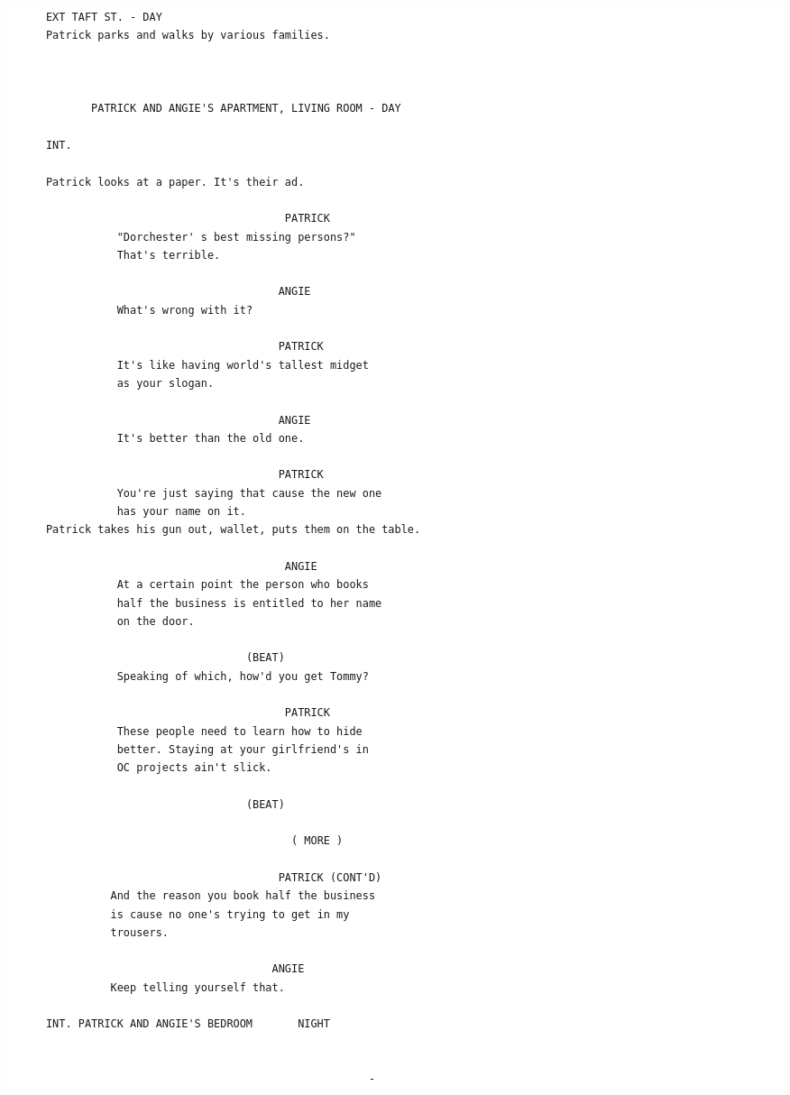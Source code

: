                          

          EXT TAFT ST. - DAY
          Patrick parks and walks by various families.

                         

                 PATRICK AND ANGIE'S APARTMENT, LIVING ROOM - DAY

          INT.

          Patrick looks at a paper. It's their ad.

                                               PATRICK
                     "Dorchester' s best missing persons?"
                     That's terrible.

                                              ANGIE
                     What's wrong with it?

                                              PATRICK
                     It's like having world's tallest midget
                     as your slogan.

                                              ANGIE
                     It's better than the old one.

                                              PATRICK
                     You're just saying that cause the new one
                     has your name on it.
          Patrick takes his gun out, wallet, puts them on the table.

                                               ANGIE
                     At a certain point the person who books
                     half the business is entitled to her name
                     on the door.

                                         (BEAT)
                     Speaking of which, how'd you get Tommy?

                                               PATRICK
                     These people need to learn how to hide
                     better. Staying at your girlfriend's in
                     OC projects ain't slick.

                                         (BEAT)

                                                ( MORE )

                                              PATRICK (CONT'D)
                    And the reason you book half the business
                    is cause no one's trying to get in my
                    trousers.

                                             ANGIE
                    Keep telling yourself that.

          INT. PATRICK AND ANGIE'S BEDROOM       NIGHT


                                                            -
